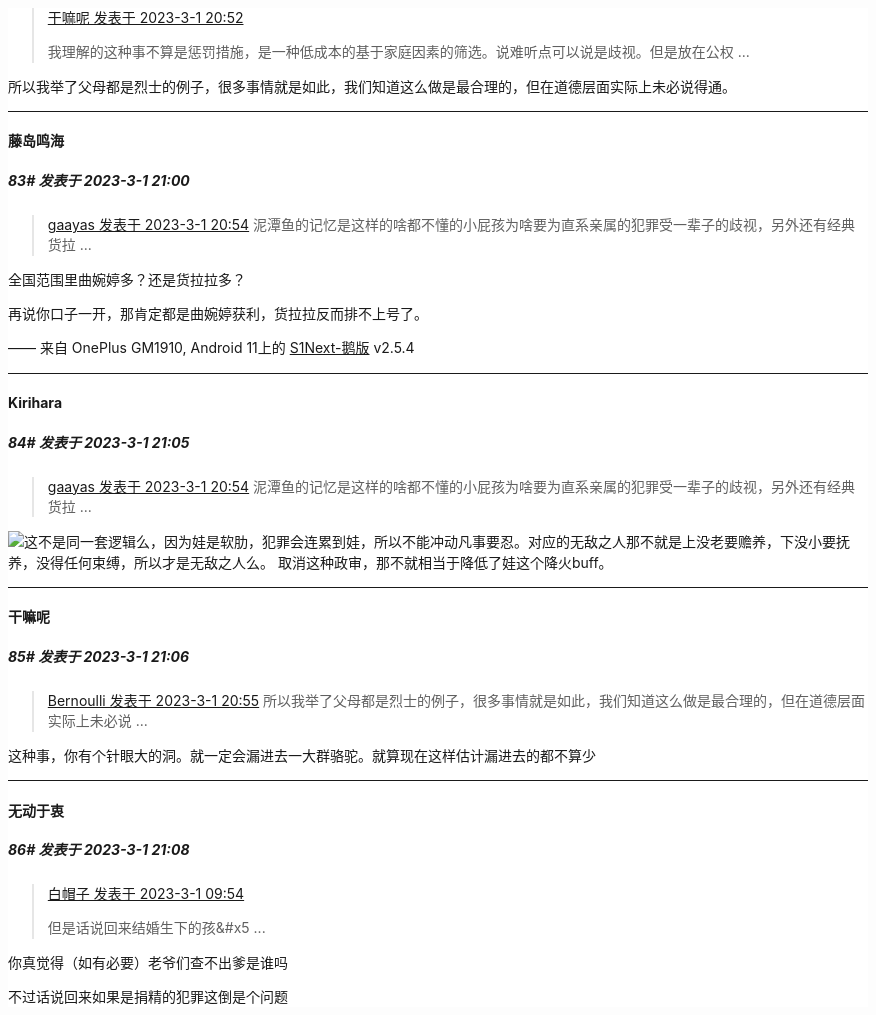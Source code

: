 <blockquote><a href="httphttps://bbs.saraba1st.com/2b/forum.php?mod=redirect&amp;goto=findpost&amp;pid=59930938&amp;ptid=2121877" target="_blank">干嘛呢 发表于 2023-3-1 20:52</a>

我理解的这种事不算是惩罚措施，是一种低成本的基于家庭因素的筛选。说难听点可以说是歧视。但是放在公权 ...</blockquote>
所以我举了父母都是烈士的例子，很多事情就是如此，我们知道这么做是最合理的，但在道德层面实际上未必说得通。

*****

####  藤岛鸣海  
##### 83#       发表于 2023-3-1 21:00

<blockquote><a href="httphttps://bbs.saraba1st.com/2b/forum.php?mod=redirect&amp;goto=findpost&amp;pid=59930965&amp;ptid=2121877" target="_blank">gaayas 发表于 2023-3-1 20:54</a>
泥潭鱼的记忆是这样的啥都不懂的小屁孩为啥要为直系亲属的犯罪受一辈子的歧视，另外还有经典货拉 ...</blockquote>
全国范围里曲婉婷多？还是货拉拉多？

再说你口子一开，那肯定都是曲婉婷获利，货拉拉反而排不上号了。

—— 来自 OnePlus GM1910, Android 11上的 [S1Next-鹅版](https://github.com/ykrank/S1-Next/releases) v2.5.4


*****

####  Kirihara  
##### 84#       发表于 2023-3-1 21:05

<blockquote><a href="httphttps://bbs.saraba1st.com/2b/forum.php?mod=redirect&amp;goto=findpost&amp;pid=59930965&amp;ptid=2121877" target="_blank">gaayas 发表于 2023-3-1 20:54</a>
泥潭鱼的记忆是这样的啥都不懂的小屁孩为啥要为直系亲属的犯罪受一辈子的歧视，另外还有经典货拉 ...</blockquote>
<img src="https://static.saraba1st.com/image/smiley/face2017/020.png" referrerpolicy="no-referrer">这不是同一套逻辑么，因为娃是软肋，犯罪会连累到娃，所以不能冲动凡事要忍。对应的无敌之人那不就是上没老要赡养，下没小要抚养，没得任何束缚，所以才是无敌之人么。
取消这种政审，那不就相当于降低了娃这个降火buff。

*****

####  干嘛呢  
##### 85#       发表于 2023-3-1 21:06

<blockquote><a href="httphttps://bbs.saraba1st.com/2b/forum.php?mod=redirect&amp;goto=findpost&amp;pid=59930979&amp;ptid=2121877" target="_blank">Bernoulli 发表于 2023-3-1 20:55</a>
所以我举了父母都是烈士的例子，很多事情就是如此，我们知道这么做是最合理的，但在道德层面实际上未必说 ...</blockquote>
这种事，你有个针眼大的洞。就一定会漏进去一大群骆驼。就算现在这样估计漏进去的都不算少

*****

####  无动于衷  
##### 86#       发表于 2023-3-1 21:08

<blockquote><a href="httphttps://bbs.saraba1st.com/2b/forum.php?mod=redirect&amp;goto=findpost&amp;pid=59923835&amp;ptid=2121877" target="_blank">白帽子 发表于 2023-3-1 09:54</a>

但是话说回来结婚生下的孩&amp;#x5 ...</blockquote>
你真觉得（如有必要）老爷们查不出爹是谁吗

不过话说回来如果是捐精的犯罪这倒是个问题
